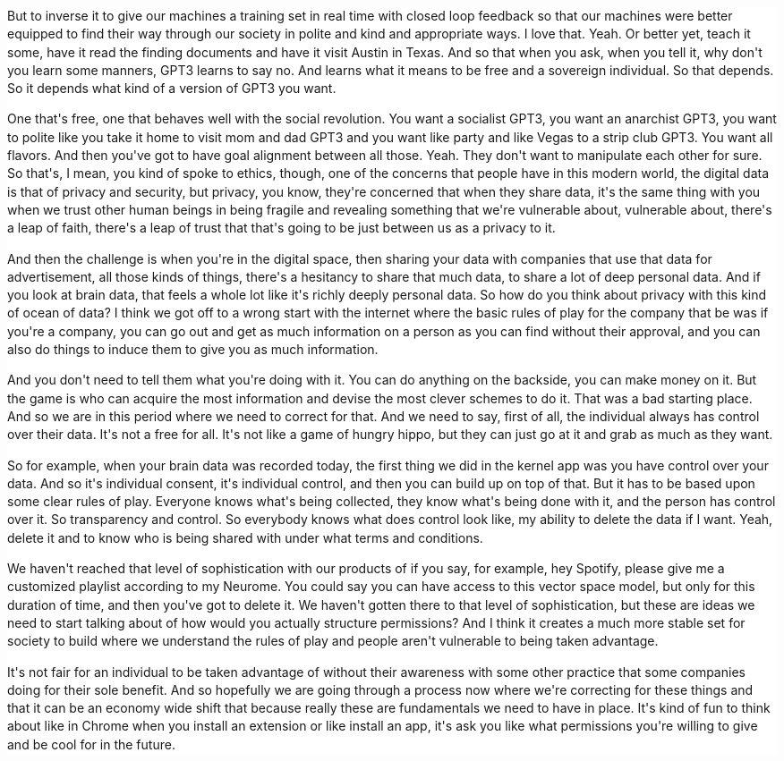 But to inverse it to give our machines a training set in real time with closed loop feedback so that our machines were better equipped to find their way through our society in polite and kind and appropriate ways. I love that. Yeah. Or better yet, teach it some, have it read the finding documents and have it visit Austin in Texas. And so that when you ask, when you tell it, why don't you learn some manners, GPT3 learns to say no. And learns what it means to be free and a sovereign individual. So that depends. So it depends what kind of a version of GPT3 you want.

One that's free, one that behaves well with the social revolution. You want a socialist GPT3, you want an anarchist GPT3, you want to polite like you take it home to visit mom and dad GPT3 and you want like party and like Vegas to a strip club GPT3. You want all flavors. And then you've got to have goal alignment between all those. Yeah. They don't want to manipulate each other for sure. So that's, I mean, you kind of spoke to ethics, though, one of the concerns that people have in this modern world, the digital data is that of privacy and security, but privacy, you know, they're concerned that when they share data, it's the same thing with you when we trust other human beings in being fragile and revealing something that we're vulnerable about, vulnerable about, there's a leap of faith, there's a leap of trust that that's going to be just between us as a privacy to it.

And then the challenge is when you're in the digital space, then sharing your data with companies that use that data for advertisement, all those kinds of things, there's a hesitancy to share that much data, to share a lot of deep personal data. And if you look at brain data, that feels a whole lot like it's richly deeply personal data. So how do you think about privacy with this kind of ocean of data? I think we got off to a wrong start with the internet where the basic rules of play for the company that be was if you're a company, you can go out and get as much information on a person as you can find without their approval, and you can also do things to induce them to give you as much information.

And you don't need to tell them what you're doing with it. You can do anything on the backside, you can make money on it. But the game is who can acquire the most information and devise the most clever schemes to do it. That was a bad starting place. And so we are in this period where we need to correct for that. And we need to say, first of all, the individual always has control over their data. It's not a free for all. It's not like a game of hungry hippo, but they can just go at it and grab as much as they want.

So for example, when your brain data was recorded today, the first thing we did in the kernel app was you have control over your data. And so it's individual consent, it's individual control, and then you can build up on top of that. But it has to be based upon some clear rules of play. Everyone knows what's being collected, they know what's being done with it, and the person has control over it. So transparency and control. So everybody knows what does control look like, my ability to delete the data if I want. Yeah, delete it and to know who is being shared with under what terms and conditions.

We haven't reached that level of sophistication with our products of if you say, for example, hey Spotify, please give me a customized playlist according to my Neurome. You could say you can have access to this vector space model, but only for this duration of time, and then you've got to delete it. We haven't gotten there to that level of sophistication, but these are ideas we need to start talking about of how would you actually structure permissions? And I think it creates a much more stable set for society to build where we understand the rules of play and people aren't vulnerable to being taken advantage.

It's not fair for an individual to be taken advantage of without their awareness with some other practice that some companies doing for their sole benefit. And so hopefully we are going through a process now where we're correcting for these things and that it can be an economy wide shift that because really these are fundamentals we need to have in place. It's kind of fun to think about like in Chrome when you install an extension or like install an app, it's ask you like what permissions you're willing to give and be cool for in the future.
